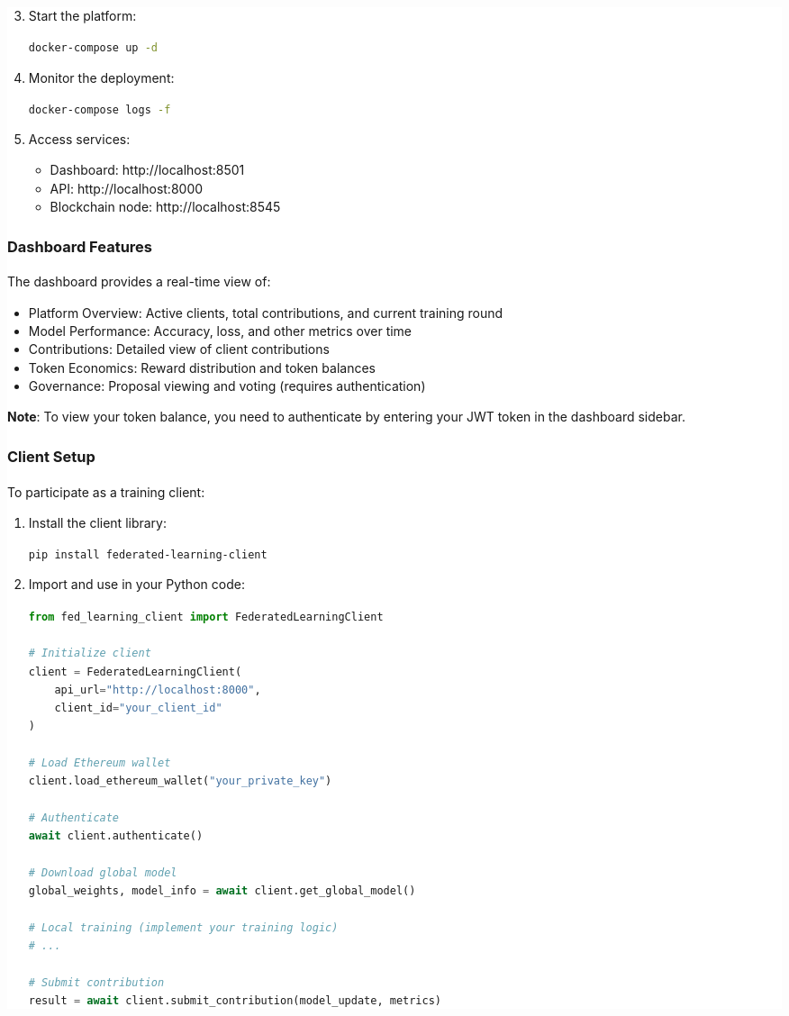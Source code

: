 3. Start the platform:
   ```bash
   docker-compose up -d
   ```

4. Monitor the deployment:
   ```bash
   docker-compose logs -f
   ```

5. Access services:
   - Dashboard: http://localhost:8501
   - API: http://localhost:8000
   - Blockchain node: http://localhost:8545

### Dashboard Features

The dashboard provides a real-time view of:
- Platform Overview: Active clients, total contributions, and current training round
- Model Performance: Accuracy, loss, and other metrics over time
- Contributions: Detailed view of client contributions
- Token Economics: Reward distribution and token balances
- Governance: Proposal viewing and voting (requires authentication)

**Note**: To view your token balance, you need to authenticate by entering your JWT token in the dashboard sidebar.

### Client Setup

To participate as a training client:

1. Install the client library:
   ```bash
   pip install federated-learning-client
   ```

2. Import and use in your Python code:
   ```python
   from fed_learning_client import FederatedLearningClient
   
   # Initialize client
   client = FederatedLearningClient(
       api_url="http://localhost:8000",
       client_id="your_client_id"
   )
   
   # Load Ethereum wallet
   client.load_ethereum_wallet("your_private_key")
   
   # Authenticate
   await client.authenticate()
   
   # Download global model
   global_weights, model_info = await client.get_global_model()
   
   # Local training (implement your training logic)
   # ...
   
   # Submit contribution
   result = await client.submit_contribution(model_update, metrics)
   ```
